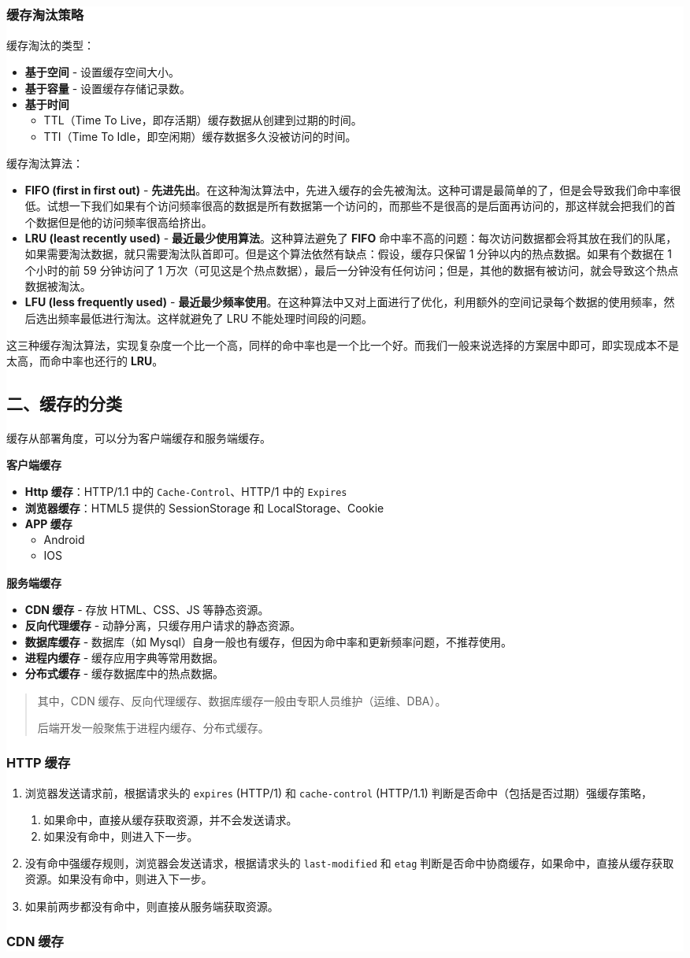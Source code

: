 ### 缓存淘汰策略

缓存淘汰的类型：

- **基于空间** - 设置缓存空间大小。
- **基于容量** - 设置缓存存储记录数。
- **基于时间**
  - TTL（Time To Live，即存活期）缓存数据从创建到过期的时间。
  - TTI（Time To Idle，即空闲期）缓存数据多久没被访问的时间。

缓存淘汰算法：

- **FIFO (first in first out)** - **先进先出**。在这种淘汰算法中，先进入缓存的会先被淘汰。这种可谓是最简单的了，但是会导致我们命中率很低。试想一下我们如果有个访问频率很高的数据是所有数据第一个访问的，而那些不是很高的是后面再访问的，那这样就会把我们的首个数据但是他的访问频率很高给挤出。
- **LRU (least recently used)** - **最近最少使用算法**。这种算法避免了 **FIFO** 命中率不高的问题：每次访问数据都会将其放在我们的队尾，如果需要淘汰数据，就只需要淘汰队首即可。但是这个算法依然有缺点：假设，缓存只保留 1 分钟以内的热点数据。如果有个数据在 1 个小时的前 59 分钟访问了 1 万次（可见这是个热点数据），最后一分钟没有任何访问；但是，其他的数据有被访问，就会导致这个热点数据被淘汰。
- **LFU (less frequently used)** - **最近最少频率使用**。在这种算法中又对上面进行了优化，利用额外的空间记录每个数据的使用频率，然后选出频率最低进行淘汰。这样就避免了 LRU 不能处理时间段的问题。

这三种缓存淘汰算法，实现复杂度一个比一个高，同样的命中率也是一个比一个好。而我们一般来说选择的方案居中即可，即实现成本不是太高，而命中率也还行的 **LRU**。

## 二、缓存的分类

缓存从部署角度，可以分为客户端缓存和服务端缓存。

**客户端缓存**

- **Http 缓存**：HTTP/1.1 中的 `Cache-Control`、HTTP/1 中的 `Expires`
- **浏览器缓存**：HTML5 提供的 SessionStorage 和 LocalStorage、Cookie
- **APP 缓存**
  - Android
  - IOS

**服务端缓存**

- **CDN 缓存** - 存放 HTML、CSS、JS 等静态资源。
- **反向代理缓存** - 动静分离，只缓存用户请求的静态资源。
- **数据库缓存** - 数据库（如 Mysql）自身一般也有缓存，但因为命中率和更新频率问题，不推荐使用。
- **进程内缓存** - 缓存应用字典等常用数据。
- **分布式缓存** - 缓存数据库中的热点数据。

> 其中，CDN 缓存、反向代理缓存、数据库缓存一般由专职人员维护（运维、DBA）。
>
> 后端开发一般聚焦于进程内缓存、分布式缓存。

### HTTP 缓存

1. 浏览器发送请求前，根据请求头的 `expires` (HTTP/1) 和 `cache-control` (HTTP/1.1) 判断是否命中（包括是否过期）强缓存策略，
   1. 如果命中，直接从缓存获取资源，并不会发送请求。
   2. 如果没有命中，则进入下一步。
2. 没有命中强缓存规则，浏览器会发送请求，根据请求头的 `last-modified` 和 `etag` 判断是否命中协商缓存，如果命中，直接从缓存获取资源。如果没有命中，则进入下一步。

3. 如果前两步都没有命中，则直接从服务端获取资源。

### CDN 缓存
